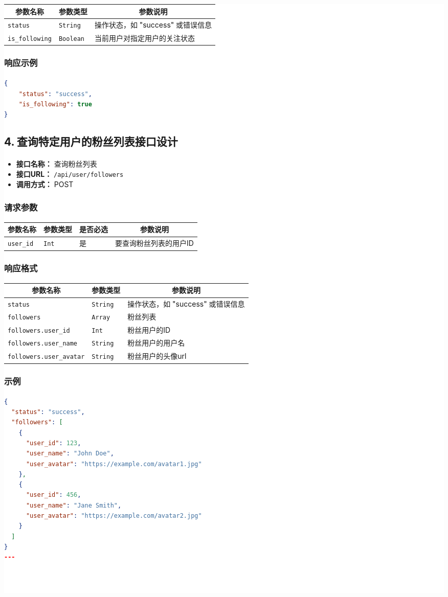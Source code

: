 | 参数名称           | 参数类型 | 参数说明                       |
| ------------------ | -------- | ------------------------------ |
| `status`           | `String` | 操作状态，如 "success" 或错误信息 |
| `is_following`     | `Boolean`| 当前用户对指定用户的关注状态     |

### 响应示例

```json
{
    "status": "success",
    "is_following": true
}
```

## 4. 查询特定用户的粉丝列表接口设计

- **接口名称：** 查询粉丝列表
- **接口URL：** `/api/user/followers`
- **调用方式：** POST

### 请求参数

| 参数名称   | 参数类型 | 是否必选 | 参数说明       |
| ---------- | -------- | -------- | -------------- |
| `user_id`  | `Int`    | 是       | 要查询粉丝列表的用户ID |

### 响应格式

| 参数名称         | 参数类型 | 参数说明                       |
| ---------------- | -------- | ------------------------------ |
| `status`         | `String` | 操作状态，如 "success" 或错误信息 |
| `followers`      | `Array`  | 粉丝列表                       |
| `followers.user_id` | `Int`    | 粉丝用户的ID                 |
| `followers.user_name` | `String` | 粉丝用户的用户名             |
| `followers.user_avatar` | `String` | 粉丝用户的头像url          |
### 示例

```json
{
  "status": "success",
  "followers": [
    {
      "user_id": 123,
      "user_name": "John Doe",
      "user_avatar": "https://example.com/avatar1.jpg"
    },
    {
      "user_id": 456,
      "user_name": "Jane Smith",
      "user_avatar": "https://example.com/avatar2.jpg"
    }
  ]
}
---





```